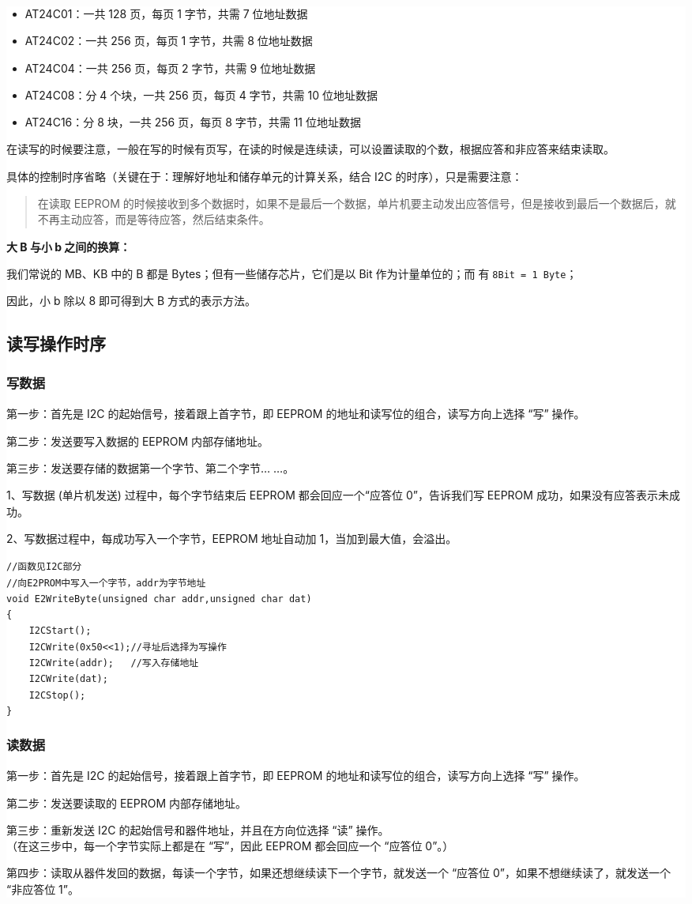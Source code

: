 *   AT24C01：一共 128 页，每页 1 字节，共需 7 位地址数据
    
*   AT24C02：一共 256 页，每页 1 字节，共需 8 位地址数据
    
*   AT24C04：一共 256 页，每页 2 字节，共需 9 位地址数据
    
*   AT24C08：分 4 个块，一共 256 页，每页 4 字节，共需 10 位地址数据
    
*   AT24C16：分 8 块，一共 256 页，每页 8 字节，共需 11 位地址数据
    

在读写的时候要注意，一般在写的时候有页写，在读的时候是连续读，可以设置读取的个数，根据应答和非应答来结束读取。

具体的控制时序省略（关键在于：理解好地址和储存单元的计算关系，结合 I2C 的时序），只是需要注意：

> 在读取 EEPROM 的时候接收到多个数据时，如果不是最后一个数据，单片机要主动发出应答信号，但是接收到最后一个数据后，就不再主动应答，而是等待应答，然后结束条件。

**大 B 与小 b 之间的换算：**

我们常说的 MB、KB 中的 B 都是 Bytes；但有一些储存芯片，它们是以 Bit 作为计量单位的；而 有 `8Bit = 1 Byte`；

因此，小 b 除以 8 即可得到大 B 方式的表示方法。

读写操作时序
------

### 写数据

第一步：首先是 I2C 的起始信号，接着跟上首字节，即 EEPROM 的地址和读写位的组合，读写方向上选择 “写” 操作。

第二步：发送要写入数据的 EEPROM 内部存储地址。

第三步：发送要存储的数据第一个字节、第二个字节… …。

1、写数据 (单片机发送) 过程中，每个字节结束后 EEPROM 都会回应一个“应答位 0”，告诉我们写 EEPROM 成功，如果没有应答表示未成功。

2、写数据过程中，每成功写入一个字节，EEPROM 地址自动加 1，当加到最大值，会溢出。

```
//函数见I2C部分
//向E2PROM中写入一个字节，addr为字节地址
void E2WriteByte(unsigned char addr,unsigned char dat)
{
	I2CStart();
	I2CWrite(0x50<<1);//寻址后选择为写操作
	I2CWrite(addr);	  //写入存储地址
	I2CWrite(dat);
	I2CStop();
}
```

### 读数据

第一步：首先是 I2C 的起始信号，接着跟上首字节，即 EEPROM 的地址和读写位的组合，读写方向上选择 “写” 操作。

第二步：发送要读取的 EEPROM 内部存储地址。

第三步：重新发送 I2C 的起始信号和器件地址，并且在方向位选择 “读” 操作。  
（在这三步中，每一个字节实际上都是在 “写”，因此 EEPROM 都会回应一个 “应答位 0”。）

第四步：读取从器件发回的数据，每读一个字节，如果还想继续读下一个字节，就发送一个 “应答位 0”，如果不想继续读了，就发送一个 “非应答位 1”。
